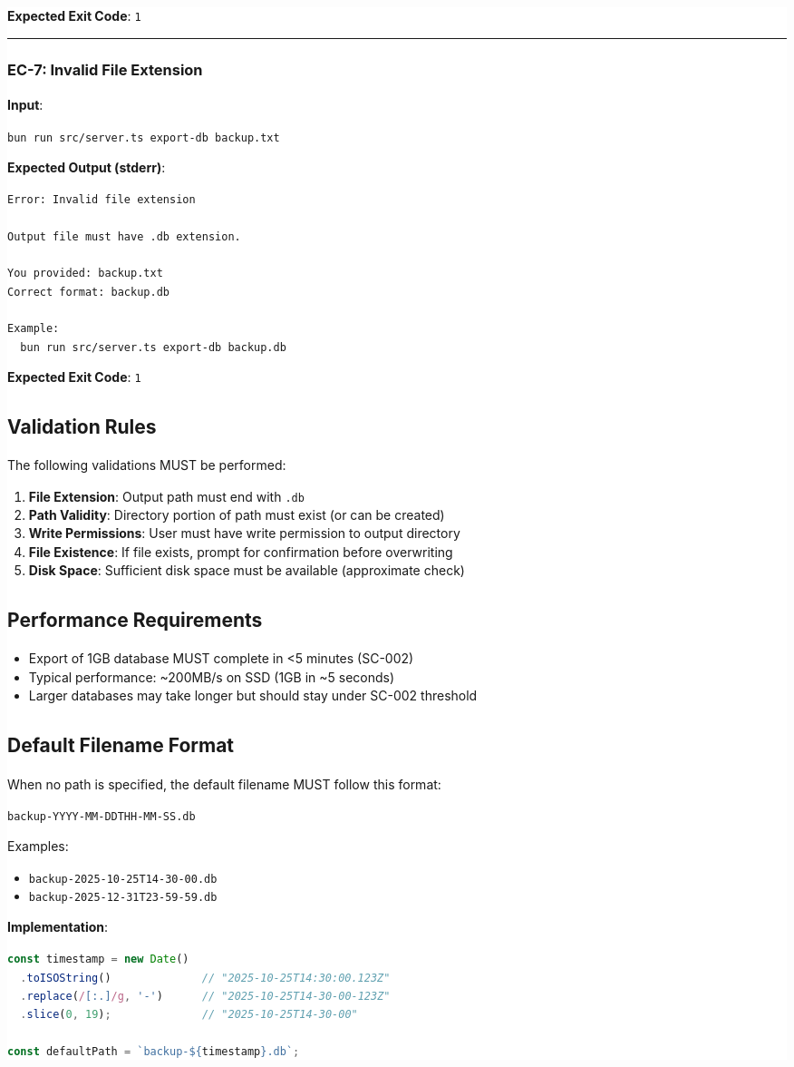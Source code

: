 **Expected Exit Code**: `1`

---

### EC-7: Invalid File Extension

**Input**:
```bash
bun run src/server.ts export-db backup.txt
```

**Expected Output (stderr)**:
```
Error: Invalid file extension

Output file must have .db extension.

You provided: backup.txt
Correct format: backup.db

Example:
  bun run src/server.ts export-db backup.db
```

**Expected Exit Code**: `1`

## Validation Rules

The following validations MUST be performed:

1. **File Extension**: Output path must end with `.db`
2. **Path Validity**: Directory portion of path must exist (or can be created)
3. **Write Permissions**: User must have write permission to output directory
4. **File Existence**: If file exists, prompt for confirmation before overwriting
5. **Disk Space**: Sufficient disk space must be available (approximate check)

## Performance Requirements

- Export of 1GB database MUST complete in <5 minutes (SC-002)
- Typical performance: ~200MB/s on SSD (1GB in ~5 seconds)
- Larger databases may take longer but should stay under SC-002 threshold

## Default Filename Format

When no path is specified, the default filename MUST follow this format:

```
backup-YYYY-MM-DDTHH-MM-SS.db
```

Examples:
- `backup-2025-10-25T14-30-00.db`
- `backup-2025-12-31T23-59-59.db`

**Implementation**:
```typescript
const timestamp = new Date()
  .toISOString()              // "2025-10-25T14:30:00.123Z"
  .replace(/[:.]/g, '-')      // "2025-10-25T14-30-00-123Z"
  .slice(0, 19);              // "2025-10-25T14-30-00"

const defaultPath = `backup-${timestamp}.db`;
```
